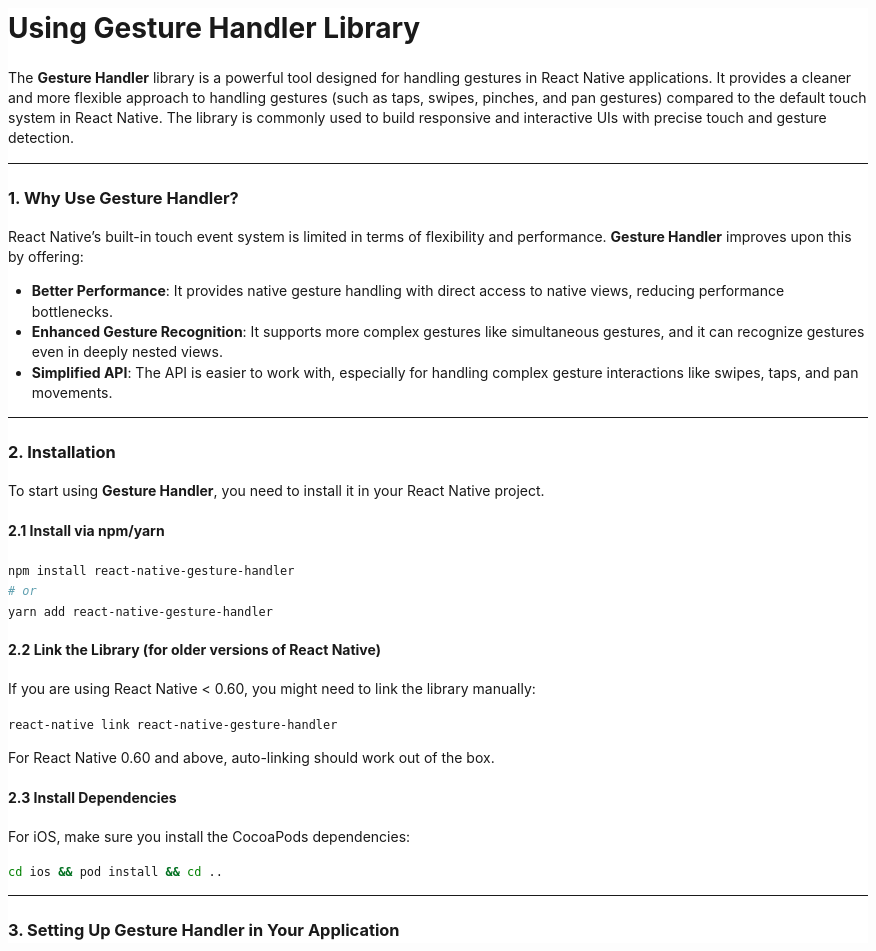 # **Using Gesture Handler Library**

The **Gesture Handler** library is a powerful tool designed for handling gestures in React Native applications. It provides a cleaner and more flexible approach to handling gestures (such as taps, swipes, pinches, and pan gestures) compared to the default touch system in React Native. The library is commonly used to build responsive and interactive UIs with precise touch and gesture detection.

---

### 1. **Why Use Gesture Handler?**
React Native’s built-in touch event system is limited in terms of flexibility and performance. **Gesture Handler** improves upon this by offering:
- **Better Performance**: It provides native gesture handling with direct access to native views, reducing performance bottlenecks.
- **Enhanced Gesture Recognition**: It supports more complex gestures like simultaneous gestures, and it can recognize gestures even in deeply nested views.
- **Simplified API**: The API is easier to work with, especially for handling complex gesture interactions like swipes, taps, and pan movements.

---

### 2. **Installation**

To start using **Gesture Handler**, you need to install it in your React Native project.

#### 2.1 **Install via npm/yarn**

```bash
npm install react-native-gesture-handler
# or
yarn add react-native-gesture-handler
```

#### 2.2 **Link the Library (for older versions of React Native)**

If you are using React Native < 0.60, you might need to link the library manually:

```bash
react-native link react-native-gesture-handler
```

For React Native 0.60 and above, auto-linking should work out of the box.

#### 2.3 **Install Dependencies**

For iOS, make sure you install the CocoaPods dependencies:

```bash
cd ios && pod install && cd ..
```

---

### 3. **Setting Up Gesture Handler in Your Application**
